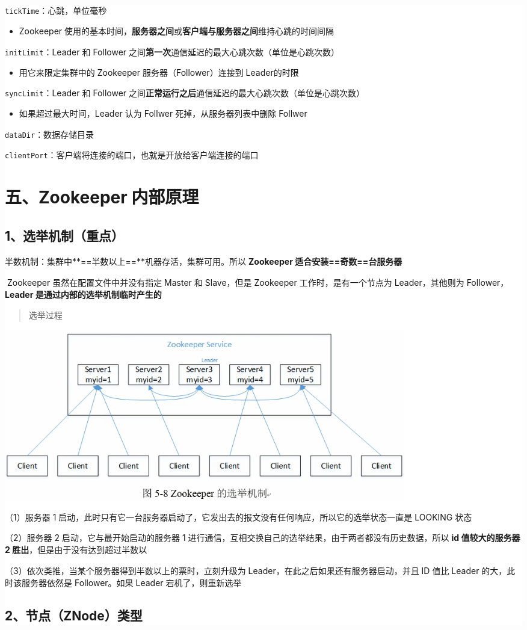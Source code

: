 `tickTime`：心跳，单位毫秒

* Zookeeper 使用的基本时间，**服务器之间**或**客户端与服务器之间**维持心跳的时间间隔

`initLimit`：Leader 和 Follower 之间**第一次**通信延迟的最大心跳次数（单位是心跳次数）

* 用它来限定集群中的 Zookeeper 服务器（Follower）连接到 Leader的时限

`syncLimit`：Leader 和 Follower 之间**正常运行之后**通信延迟的最大心跳次数（单位是心跳次数）

* 如果超过最大时间，Leader 认为 Follwer 死掉，从服务器列表中删除 Follwer

`dataDir`：数据存储目录

`clientPort`：客户端将连接的端口，也就是开放给客户端连接的端口



# 五、Zookeeper 内部原理

## 1、选举机制（重点）

半数机制：集群中**==半数以上==**机器存活，集群可用。所以 **Zookeeper 适合安装==奇数==台服务器** 

​		Zookeeper 虽然在配置文件中并没有指定 Master 和 Slave，但是 Zookeeper 工作时，是有一个节点为 Leader，其他则为 Follower，**Leader 是通过内部的选举机制临时产生的** 

> 选举过程

![](images/Snipaste_2020-11-18_08-05-10.png)

（1）服务器 1 启动，此时只有它一台服务器启动了，它发出去的报文没有任何响应，所以它的选举状态一直是 LOOKING 状态

（2）服务器 2 启动，它与最开始启动的服务器 1 进行通信，互相交换自己的选举结果，由于两者都没有历史数据，所以 **id 值较大的服务器 2 胜出**，但是由于没有达到超过半数以

（3）依次类推，当某个服务器得到半数以上的票时，立刻升级为 Leader，在此之后如果还有服务器启动，并且 ID 值比 Leader 的大，此时该服务器依然是 Follower。如果 Leader 宕机了，则重新选举



## 2、节点（ZNode）类型
